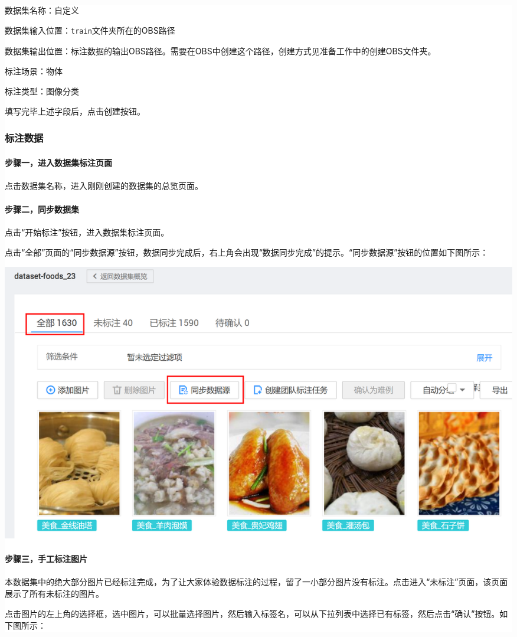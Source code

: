 数据集名称：自定义

数据集输入位置：`train`文件夹所在的OBS路径

数据集输出位置：标注数据的输出OBS路径。需要在OBS中创建这个路径，创建方式见准备工作中的创建OBS文件夹。

标注场景：物体

标注类型：图像分类

填写完毕上述字段后，点击创建按钮。

### 标注数据

#### 步骤一，进入数据集标注页面

点击数据集名称，进入刚刚创建的数据集的总览页面。

#### 步骤二，同步数据集

点击“开始标注”按钮，进入数据集标注页面。

点击“全部”页面的“同步数据源”按钮，数据同步完成后，右上角会出现“数据同步完成”的提示。“同步数据源”按钮的位置如下图所示：

![sync_data](./img/sync_data.png)

#### 步骤三，手工标注图片

本数据集中的绝大部分图片已经标注完成，为了让大家体验数据标注的过程，留了一小部分图片没有标注。点击进入“未标注”页面，该页面展示了所有未标注的图片。

点击图片的左上角的选择框，选中图片，可以批量选择图片，然后输入标签名，可以从下拉列表中选择已有标签，然后点击“确认”按钮。如下图所示：
